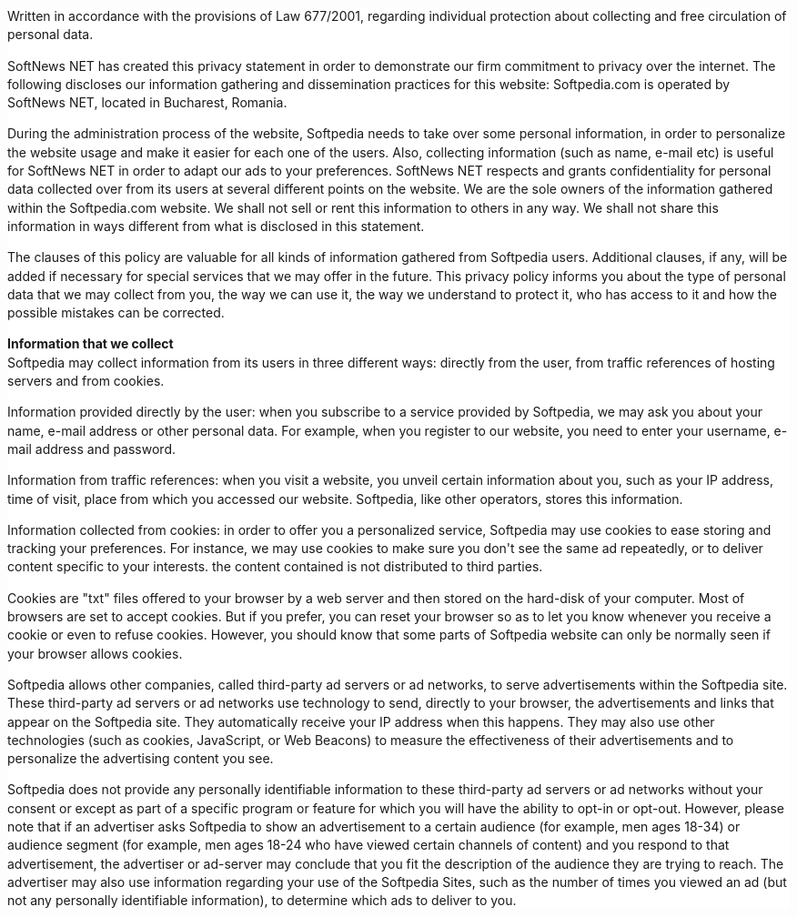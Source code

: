 Written in accordance with the provisions of Law 677/2001, regarding individual protection about collecting and free circulation of personal data.  
  
SoftNews NET has created this privacy statement in order to demonstrate our firm commitment to privacy over the internet. The following discloses our information gathering and dissemination practices for this website: Softpedia.com is operated by SoftNews NET, located in Bucharest, Romania.  
  
During the administration process of the website, Softpedia needs to take over some personal information, in order to personalize the website usage and make it easier for each one of the users. Also, collecting information (such as name, e-mail etc) is useful for SoftNews NET in order to adapt our ads to your preferences. SoftNews NET respects and grants confidentiality for personal data collected over from its users at several different points on the website. We are the sole owners of the information gathered within the Softpedia.com website. We shall not sell or rent this information to others in any way. We shall not share this information in ways different from what is disclosed in this statement.  
  
The clauses of this policy are valuable for all kinds of information gathered from Softpedia users. Additional clauses, if any, will be added if necessary for special services that we may offer in the future. This privacy policy informs you about the type of personal data that we may collect from you, the way we can use it, the way we understand to protect it, who has access to it and how the possible mistakes can be corrected.  
  
**Information that we collect**  
Softpedia may collect information from its users in three different ways: directly from the user, from traffic references of hosting servers and from cookies.  
  
Information provided directly by the user: when you subscribe to a service provided by Softpedia, we may ask you about your name, e-mail address or other personal data. For example, when you register to our website, you need to enter your username, e-mail address and password.  
  
Information from traffic references: when you visit a website, you unveil certain information about you, such as your IP address, time of visit, place from which you accessed our website. Softpedia, like other operators, stores this information.  
  
Information collected from cookies: in order to offer you a personalized service, Softpedia may use cookies to ease storing and tracking your preferences. For instance, we may use cookies to make sure you don't see the same ad repeatedly, or to deliver content specific to your interests. the content contained is not distributed to third parties.  
  
Cookies are "txt" files offered to your browser by a web server and then stored on the hard-disk of your computer. Most of browsers are set to accept cookies. But if you prefer, you can reset your browser so as to let you know whenever you receive a cookie or even to refuse cookies. However, you should know that some parts of Softpedia website can only be normally seen if your browser allows cookies.  
  
Softpedia allows other companies, called third-party ad servers or ad networks, to serve advertisements within the Softpedia site. These third-party ad servers or ad networks use technology to send, directly to your browser, the advertisements and links that appear on the Softpedia site. They automatically receive your IP address when this happens. They may also use other technologies (such as cookies, JavaScript, or Web Beacons) to measure the effectiveness of their advertisements and to personalize the advertising content you see.  
  
Softpedia does not provide any personally identifiable information to these third-party ad servers or ad networks without your consent or except as part of a specific program or feature for which you will have the ability to opt-in or opt-out. However, please note that if an advertiser asks Softpedia to show an advertisement to a certain audience (for example, men ages 18-34) or audience segment (for example, men ages 18-24 who have viewed certain channels of content) and you respond to that advertisement, the advertiser or ad-server may conclude that you fit the description of the audience they are trying to reach. The advertiser may also use information regarding your use of the Softpedia Sites, such as the number of times you viewed an ad (but not any personally identifiable information), to determine which ads to deliver to you.  
  